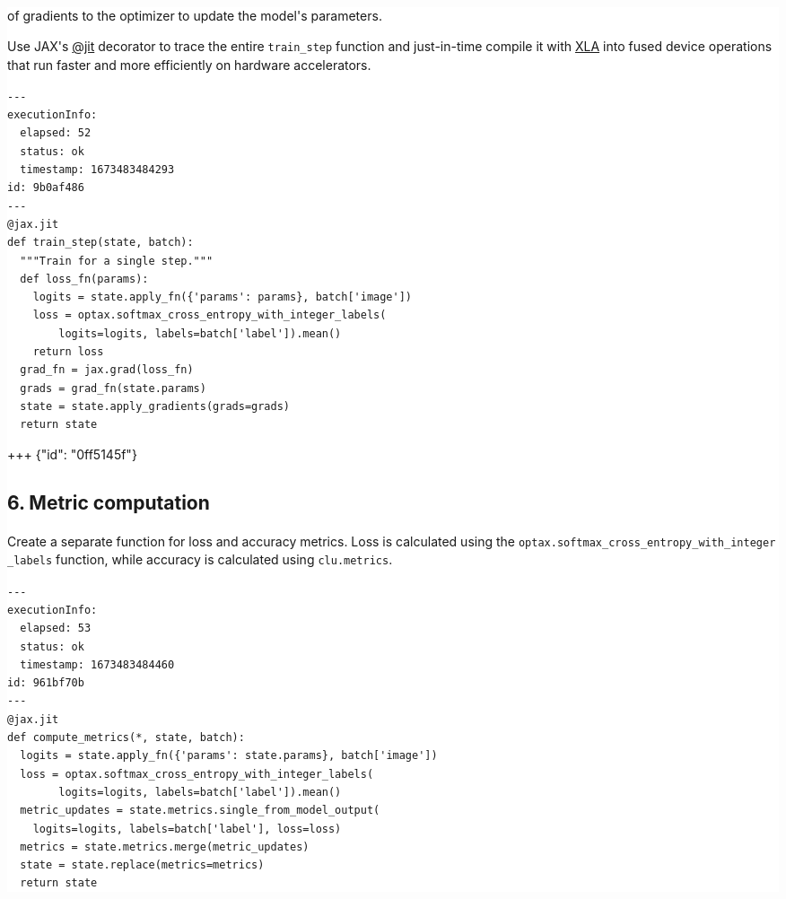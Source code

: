   of gradients to the optimizer to update the model's parameters.

Use JAX's [@jit](https://jax.readthedocs.io/en/latest/jax.html#jax.jit)
decorator to trace the entire `train_step` function and just-in-time compile
it with [XLA](https://www.tensorflow.org/xla) into fused device operations
that run faster and more efficiently on hardware accelerators.

```{code-cell}
---
executionInfo:
  elapsed: 52
  status: ok
  timestamp: 1673483484293
id: 9b0af486
---
@jax.jit
def train_step(state, batch):
  """Train for a single step."""
  def loss_fn(params):
    logits = state.apply_fn({'params': params}, batch['image'])
    loss = optax.softmax_cross_entropy_with_integer_labels(
        logits=logits, labels=batch['label']).mean()
    return loss
  grad_fn = jax.grad(loss_fn)
  grads = grad_fn(state.params)
  state = state.apply_gradients(grads=grads)
  return state
```

+++ {"id": "0ff5145f"}

## 6. Metric computation

Create a separate function for loss and accuracy metrics. Loss is calculated using the `optax.softmax_cross_entropy_with_integer_labels` function, while accuracy is calculated using `clu.metrics`.

```{code-cell}
---
executionInfo:
  elapsed: 53
  status: ok
  timestamp: 1673483484460
id: 961bf70b
---
@jax.jit
def compute_metrics(*, state, batch):
  logits = state.apply_fn({'params': state.params}, batch['image'])
  loss = optax.softmax_cross_entropy_with_integer_labels(
        logits=logits, labels=batch['label']).mean()
  metric_updates = state.metrics.single_from_model_output(
    logits=logits, labels=batch['label'], loss=loss)
  metrics = state.metrics.merge(metric_updates)
  state = state.replace(metrics=metrics)
  return state
```
